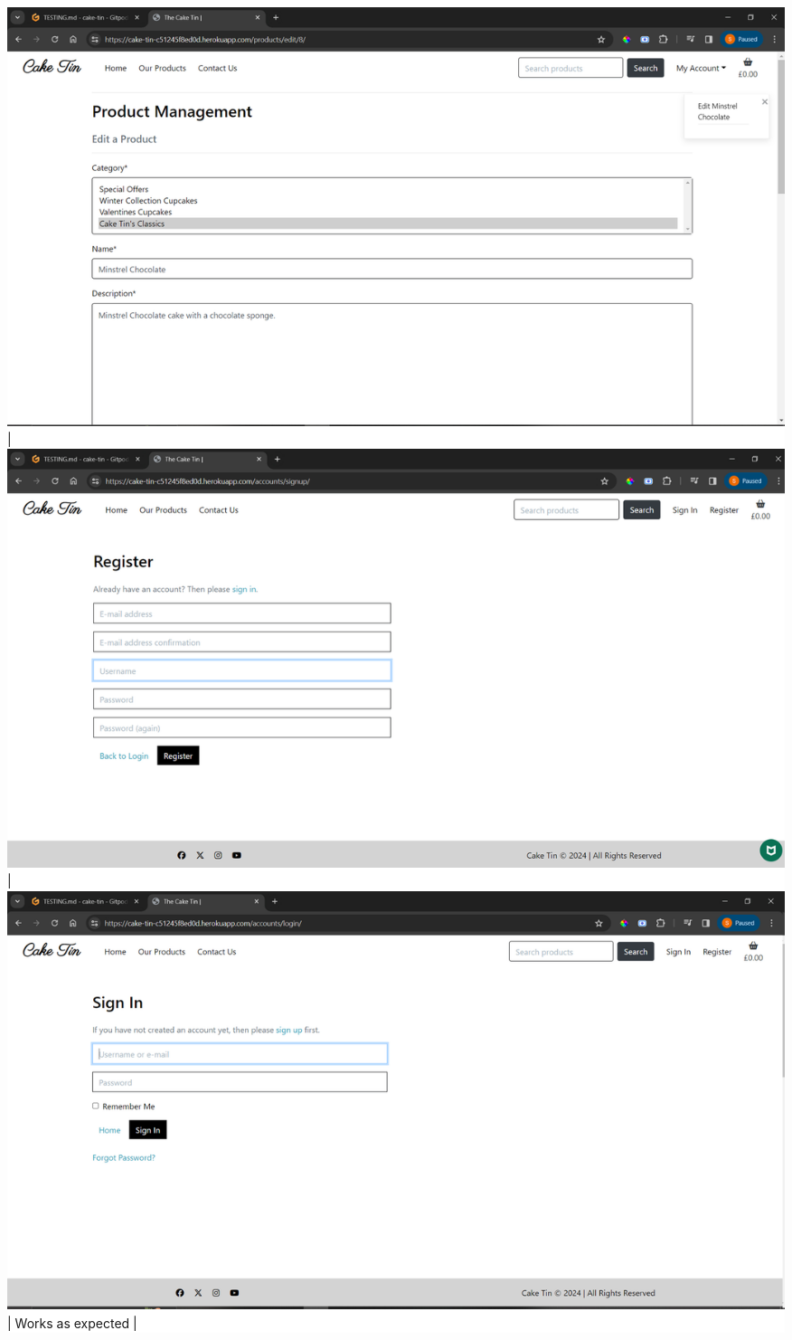 ![screenshot](documentation/chrome-edit.jpg) | ![screenshot](documentation/chrome-register.jpg) | ![screenshot](documentation/chrome-sign-in.jpg) | Works as expected |